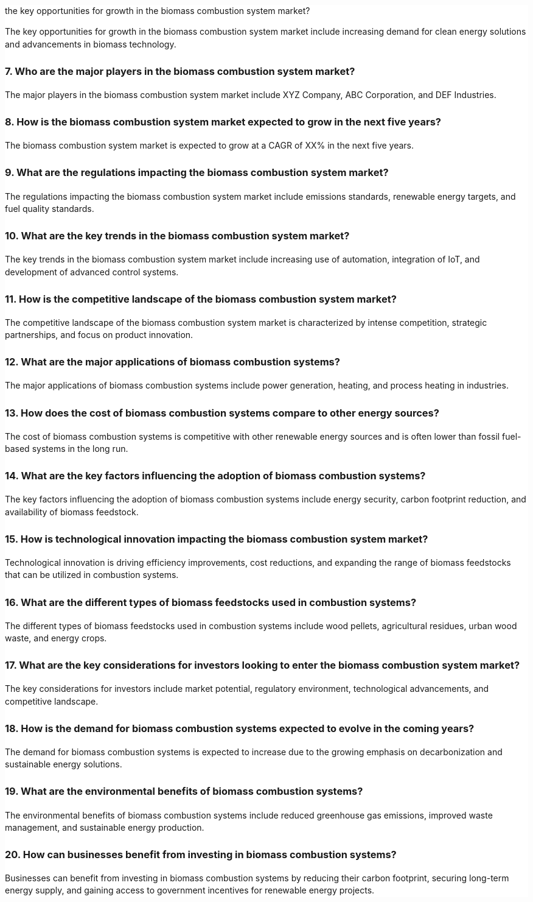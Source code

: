 the key opportunities for growth in the biomass combustion system market?</h3><p>The key opportunities for growth in the biomass combustion system market include increasing demand for clean energy solutions and advancements in biomass technology.</p><h3>7. Who are the major players in the biomass combustion system market?</h3><p>The major players in the biomass combustion system market include XYZ Company, ABC Corporation, and DEF Industries.</p><h3>8. How is the biomass combustion system market expected to grow in the next five years?</h3><p>The biomass combustion system market is expected to grow at a CAGR of XX% in the next five years.</p><h3>9. What are the regulations impacting the biomass combustion system market?</h3><p>The regulations impacting the biomass combustion system market include emissions standards, renewable energy targets, and fuel quality standards.</p><h3>10. What are the key trends in the biomass combustion system market?</h3><p>The key trends in the biomass combustion system market include increasing use of automation, integration of IoT, and development of advanced control systems.</p><h3>11. How is the competitive landscape of the biomass combustion system market?</h3><p>The competitive landscape of the biomass combustion system market is characterized by intense competition, strategic partnerships, and focus on product innovation.</p><h3>12. What are the major applications of biomass combustion systems?</h3><p>The major applications of biomass combustion systems include power generation, heating, and process heating in industries.</p><h3>13. How does the cost of biomass combustion systems compare to other energy sources?</h3><p>The cost of biomass combustion systems is competitive with other renewable energy sources and is often lower than fossil fuel-based systems in the long run.</p><h3>14. What are the key factors influencing the adoption of biomass combustion systems?</h3><p>The key factors influencing the adoption of biomass combustion systems include energy security, carbon footprint reduction, and availability of biomass feedstock.</p><h3>15. How is technological innovation impacting the biomass combustion system market?</h3><p>Technological innovation is driving efficiency improvements, cost reductions, and expanding the range of biomass feedstocks that can be utilized in combustion systems.</p><h3>16. What are the different types of biomass feedstocks used in combustion systems?</h3><p>The different types of biomass feedstocks used in combustion systems include wood pellets, agricultural residues, urban wood waste, and energy crops.</p><h3>17. What are the key considerations for investors looking to enter the biomass combustion system market?</h3><p>The key considerations for investors include market potential, regulatory environment, technological advancements, and competitive landscape.</p><h3>18. How is the demand for biomass combustion systems expected to evolve in the coming years?</h3><p>The demand for biomass combustion systems is expected to increase due to the growing emphasis on decarbonization and sustainable energy solutions.</p><h3>19. What are the environmental benefits of biomass combustion systems?</h3><p>The environmental benefits of biomass combustion systems include reduced greenhouse gas emissions, improved waste management, and sustainable energy production.</p><h3>20. How can businesses benefit from investing in biomass combustion systems?</h3><p>Businesses can benefit from investing in biomass combustion systems by reducing their carbon footprint, securing long-term energy supply, and gaining access to government incentives for renewable energy projects.</p></body></html></strong></p>
